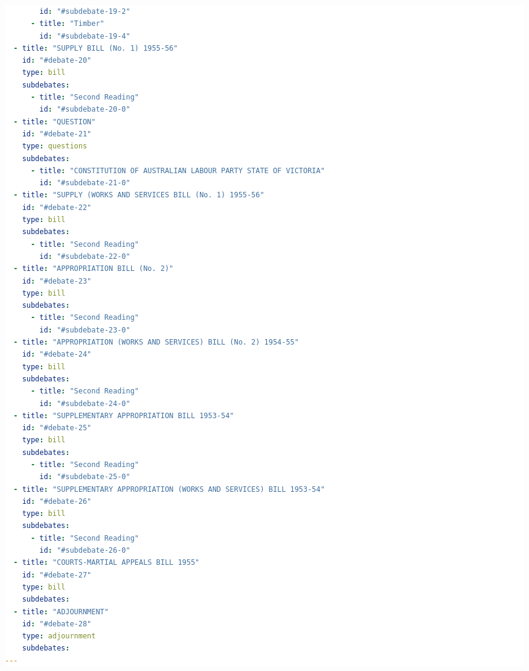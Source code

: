 ```yaml
        id: "#subdebate-19-2"
      - title: "Timber"
        id: "#subdebate-19-4"
  - title: "SUPPLY BILL (No. 1) 1955-56"
    id: "#debate-20"
    type: bill
    subdebates:
      - title: "Second Reading"
        id: "#subdebate-20-0"
  - title: "QUESTION"
    id: "#debate-21"
    type: questions
    subdebates:
      - title: "CONSTITUTION OF AUSTRALIAN LABOUR PARTY STATE OF VICTORIA"
        id: "#subdebate-21-0"
  - title: "SUPPLY (WORKS AND SERVICES BILL (No. 1) 1955-56"
    id: "#debate-22"
    type: bill
    subdebates:
      - title: "Second Reading"
        id: "#subdebate-22-0"
  - title: "APPROPRIATION BILL (No. 2)"
    id: "#debate-23"
    type: bill
    subdebates:
      - title: "Second Reading"
        id: "#subdebate-23-0"
  - title: "APPROPRIATION (WORKS AND SERVICES) BILL (No. 2) 1954-55"
    id: "#debate-24"
    type: bill
    subdebates:
      - title: "Second Reading"
        id: "#subdebate-24-0"
  - title: "SUPPLEMENTARY APPROPRIATION BILL 1953-54"
    id: "#debate-25"
    type: bill
    subdebates:
      - title: "Second Reading"
        id: "#subdebate-25-0"
  - title: "SUPPLEMENTARY APPROPRIATION (WORKS AND SERVICES) BILL 1953-54"
    id: "#debate-26"
    type: bill
    subdebates:
      - title: "Second Reading"
        id: "#subdebate-26-0"
  - title: "COURTS-MARTIAL APPEALS BILL 1955"
    id: "#debate-27"
    type: bill
    subdebates:
  - title: "ADJOURNMENT"
    id: "#debate-28"
    type: adjournment
    subdebates:
---
```
